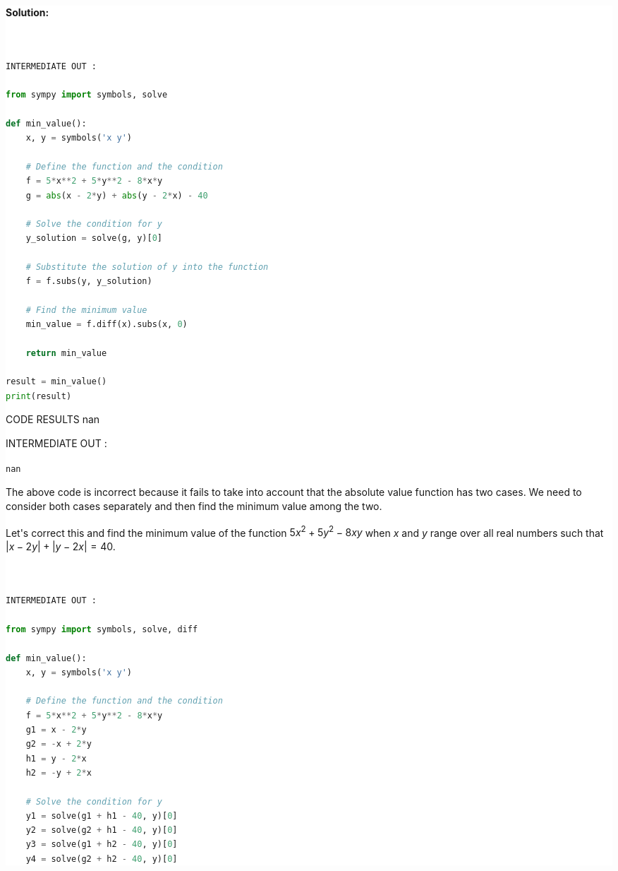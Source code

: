 **Solution:** 



```python


INTERMEDIATE OUT :

from sympy import symbols, solve

def min_value():
    x, y = symbols('x y')

    # Define the function and the condition
    f = 5*x**2 + 5*y**2 - 8*x*y
    g = abs(x - 2*y) + abs(y - 2*x) - 40

    # Solve the condition for y
    y_solution = solve(g, y)[0]

    # Substitute the solution of y into the function
    f = f.subs(y, y_solution)

    # Find the minimum value
    min_value = f.diff(x).subs(x, 0)

    return min_value

result = min_value()
print(result)
```

CODE RESULTS nan

INTERMEDIATE OUT :
```output
nan
```
The above code is incorrect because it fails to take into account that the absolute value function has two cases. We need to consider both cases separately and then find the minimum value among the two.

Let's correct this and find the minimum value of the function $5x^2+5y^2-8xy$ when $x$ and $y$ range over all real numbers such that $|x-2y| + |y-2x| = 40$.

```python


INTERMEDIATE OUT :

from sympy import symbols, solve, diff

def min_value():
    x, y = symbols('x y')

    # Define the function and the condition
    f = 5*x**2 + 5*y**2 - 8*x*y
    g1 = x - 2*y
    g2 = -x + 2*y
    h1 = y - 2*x
    h2 = -y + 2*x

    # Solve the condition for y
    y1 = solve(g1 + h1 - 40, y)[0]
    y2 = solve(g2 + h1 - 40, y)[0]
    y3 = solve(g1 + h2 - 40, y)[0]
    y4 = solve(g2 + h2 - 40, y)[0]
```